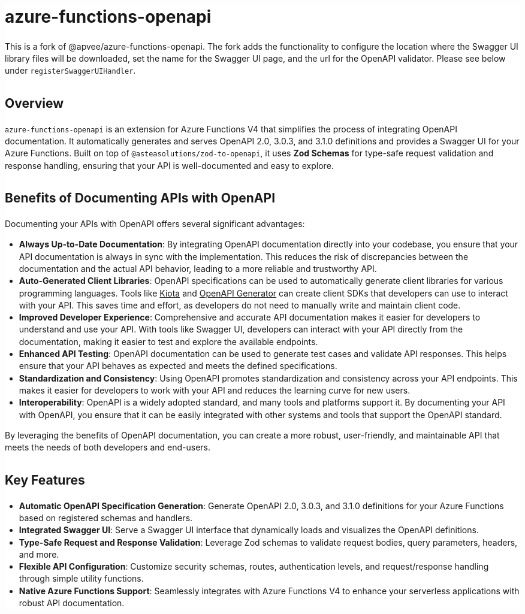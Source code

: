 # azure-functions-openapi

This is a fork of @apvee/azure-functions-openapi. The fork adds the functionality to configure the location where the Swagger UI library files will be downloaded, set the name for the Swagger UI page, and the url for the OpenAPI validator. Please see below under `registerSwaggerUIHandler`.

## Overview

`azure-functions-openapi` is an extension for Azure Functions V4 that simplifies the process of integrating OpenAPI documentation. It automatically generates and serves OpenAPI 2.0, 3.0.3, and 3.1.0 definitions and provides a Swagger UI for your Azure Functions. Built on top of `@asteasolutions/zod-to-openapi`, it uses **Zod Schemas** for type-safe request validation and response handling, ensuring that your API is well-documented and easy to explore.

## Benefits of Documenting APIs with OpenAPI

Documenting your APIs with OpenAPI offers several significant advantages:

- **Always Up-to-Date Documentation**: By integrating OpenAPI documentation directly into your codebase, you ensure that your API documentation is always in sync with the implementation. This reduces the risk of discrepancies between the documentation and the actual API behavior, leading to a more reliable and trustworthy API.
- **Auto-Generated Client Libraries**: OpenAPI specifications can be used to automatically generate client libraries for various programming languages. Tools like [Kiota](https://github.com/microsoft/kiota) and [OpenAPI Generator](https://openapi-generator.tech/) can create client SDKs that developers can use to interact with your API. This saves time and effort, as developers do not need to manually write and maintain client code.
- **Improved Developer Experience**: Comprehensive and accurate API documentation makes it easier for developers to understand and use your API. With tools like Swagger UI, developers can interact with your API directly from the documentation, making it easier to test and explore the available endpoints.
- **Enhanced API Testing**: OpenAPI documentation can be used to generate test cases and validate API responses. This helps ensure that your API behaves as expected and meets the defined specifications.
- **Standardization and Consistency**: Using OpenAPI promotes standardization and consistency across your API endpoints. This makes it easier for developers to work with your API and reduces the learning curve for new users.
- **Interoperability**: OpenAPI is a widely adopted standard, and many tools and platforms support it. By documenting your API with OpenAPI, you ensure that it can be easily integrated with other systems and tools that support the OpenAPI standard.

By leveraging the benefits of OpenAPI documentation, you can create a more robust, user-friendly, and maintainable API that meets the needs of both developers and end-users.

## Key Features

- **Automatic OpenAPI Specification Generation**: Generate OpenAPI 2.0, 3.0.3, and 3.1.0 definitions for your Azure Functions based on registered schemas and handlers.
- **Integrated Swagger UI**: Serve a Swagger UI interface that dynamically loads and visualizes the OpenAPI definitions.
- **Type-Safe Request and Response Validation**: Leverage Zod schemas to validate request bodies, query parameters, headers, and more.
- **Flexible API Configuration**: Customize security schemas, routes, authentication levels, and request/response handling through simple utility functions.
- **Native Azure Functions Support**: Seamlessly integrates with Azure Functions V4 to enhance your serverless applications with robust API documentation.
